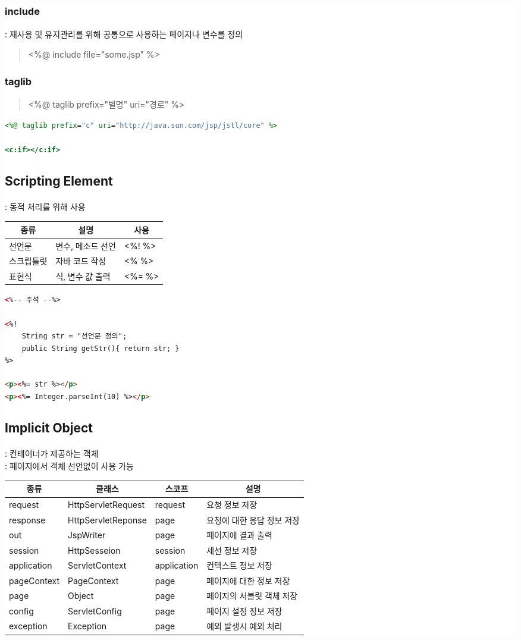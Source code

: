 

### include
: 재사용 및 유지관리를 위해 공통으로 사용하는 페이지나 변수를 정의     

> <%@ include file="some.jsp" %>



### taglib

> <%@ taglib prefix="별명" uri="경로" %>

```jsp
<%@ taglib prefix="c" uri="http://java.sun.com/jsp/jstl/core" %>

<c:if></c:if>
```



## Scripting Element
: 동적 처리를 위해 사용    

종류 | 설명 | 사용
---|---|---
선언문      | 변수, 메소드 선언 | <%! %>
스크립틀릿   | 자바 코드 작성    | <%  %>
표현식      | 식, 변수 값 출력  | <%= %>


```html
<%-- 주석 --%>

<%!
	String str = "선언문 정의";
	public String getStr(){ return str; }
%>

<p><%= str %></p>
<p><%= Integer.parseInt(10) %></p>
```



## Implicit Object
: 컨테이너가 제공하는 객체    
: 페이지에서 객체 선언없이 사용 가능  


종류 | 클래스 | 스코프 | 설명   
---|---|---|---
request      | HttpServletRequest  | request     | 요청 정보 저장
response     | HttpServletReponse  | page        | 요청에 대한 응답 정보 저장
out          | JspWriter           | page        | 페이지에 결과 출력
session      | HttpSesseion        | session     | 세션 정보 저장
application  | ServletContext      | application | 컨텍스트 정보 저장
pageContext  | PageContext         | page        | 페이지에 대한 정보 저장
page         | Object              | page        | 페이지의 서블릿 객체 저장
config       | ServletConfig       | page        | 페이지 설정 정보 저장
exception    | Exception           | page        | 예외 발생시 예외 처리
